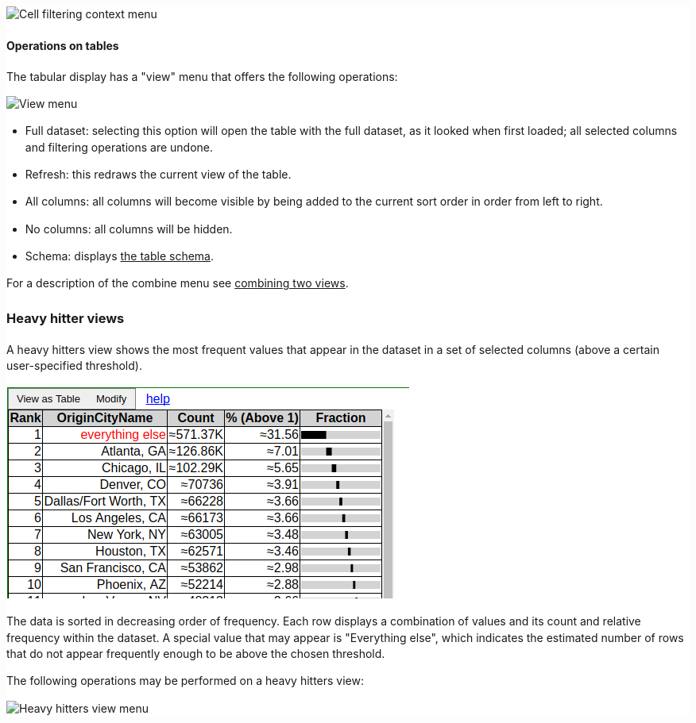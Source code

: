 ![Cell filtering context menu](filter-context-menu.png)

#### Operations on tables

The tabular display has a "view" menu that offers the following
operations:

![View menu](table-view-menu.png)

* Full dataset: selecting this option will open the table with the
  full dataset, as it looked when first loaded; all selected columns
  and filtering operations are undone.

* Refresh: this redraws the current view of the table.

* All columns: all columns will become visible by being added to the
  current sort order in order from left to right.

* No columns: all columns will be hidden.

* Schema: displays [the table schema](#data-schema-views).

For a description of the combine menu see [combining two views](#combining-two-views).

### Heavy hitter views

A heavy hitters view shows the most frequent values that appear in the
dataset in a set of selected columns (above a certain user-specified
threshold).

![Heavy hitters view](heavy-hitters-view.png)

The data is sorted in decreasing order of frequency.  Each row
displays a combination of values and its count and relative frequency
within the dataset.  A special value that may appear is "Everything else",
which indicates the estimated number of rows that do not appear
frequently enough to be above the chosen threshold.

The following operations may be performed on a heavy hitters view:

![Heavy hitters view menu](heavy-hitters-view-menu.png)
